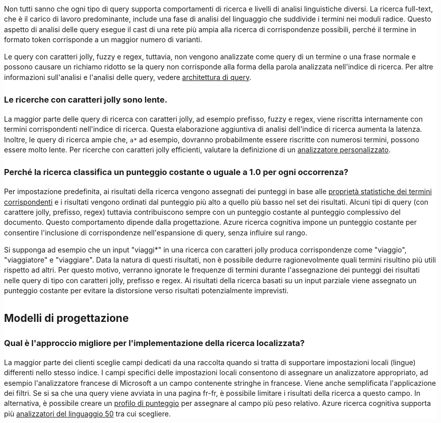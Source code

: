 Non tutti sanno che ogni tipo di query supporta comportamenti di ricerca e livelli di analisi linguistiche diversi. La ricerca full-text, che è il carico di lavoro predominante, include una fase di analisi del linguaggio che suddivide i termini nei moduli radice. Questo aspetto di analisi delle query esegue il cast di una rete più ampia alla ricerca di corrispondenze possibili, perché il termine in formato token corrisponde a un maggior numero di varianti.

Le query con caratteri jolly, fuzzy e regex, tuttavia, non vengono analizzate come query di un termine o una frase normale e possono causare un richiamo ridotto se la query non corrisponde alla forma della parola analizzata nell'indice di ricerca. Per altre informazioni sull'analisi e l'analisi delle query, vedere [architettura di query](https://docs.microsoft.com/azure/search/search-lucene-query-architecture).

### <a name="my-wildcard-searches-are-slow"></a>Le ricerche con caratteri jolly sono lente.

La maggior parte delle query di ricerca con caratteri jolly, ad esempio prefisso, fuzzy e regex, viene riscritta internamente con termini corrispondenti nell'indice di ricerca. Questa elaborazione aggiuntiva di analisi dell'indice di ricerca aumenta la latenza. Inoltre, le query di ricerca ampie che, `a*` ad esempio, dovranno probabilmente essere riscritte con numerosi termini, possono essere molto lente. Per ricerche con caratteri jolly efficienti, valutare la definizione di un [analizzatore personalizzato](https://docs.microsoft.com/rest/api/searchservice/custom-analyzers-in-azure-search).

### <a name="why-is-the-search-rank-a-constant-or-equal-score-of-10-for-every-hit"></a>Perché la ricerca classifica un punteggio costante o uguale a 1.0 per ogni occorrenza?

Per impostazione predefinita, ai risultati della ricerca vengono assegnati dei punteggi in base alle [proprietà statistiche dei termini corrispondenti](search-lucene-query-architecture.md#stage-4-scoring) e i risultati vengono ordinati dal punteggio più alto a quello più basso nel set dei risultati. Alcuni tipi di query (con carattere jolly, prefisso, regex) tuttavia contribuiscono sempre con un punteggio costante al punteggio complessivo del documento. Questo comportamento dipende dalla progettazione. Azure ricerca cognitiva impone un punteggio costante per consentire l'inclusione di corrispondenze nell'espansione di query, senza influire sul rango.

Si supponga ad esempio che un input "viaggi*" in una ricerca con caratteri jolly produca corrispondenze come "viaggio", "viaggiatore" e "viaggiare". Data la natura di questi risultati, non è possibile dedurre ragionevolmente quali termini risultino più utili rispetto ad altri. Per questo motivo, verranno ignorate le frequenze di termini durante l'assegnazione dei punteggi dei risultati nelle query di tipo con caratteri jolly, prefisso e regex. Ai risultati della ricerca basati su un input parziale viene assegnato un punteggio costante per evitare la distorsione verso risultati potenzialmente imprevisti.

## <a name="design-patterns"></a>Modelli di progettazione

### <a name="what-is-the-best-approach-for-implementing-localized-search"></a>Qual è l'approccio migliore per l'implementazione della ricerca localizzata?

La maggior parte dei clienti sceglie campi dedicati da una raccolta quando si tratta di supportare impostazioni locali (lingue) differenti nello stesso indice. I campi specifici delle impostazioni locali consentono di assegnare un analizzatore appropriato, ad esempio l'analizzatore francese di Microsoft a un campo contenente stringhe in francese. Viene anche semplificata l'applicazione dei filtri. Se si sa che una query viene avviata in una pagina fr-fr, è possibile limitare i risultati della ricerca a questo campo. In alternativa, è possibile creare un [profilo di punteggio](https://docs.microsoft.com/rest/api/searchservice/add-scoring-profiles-to-a-search-index) per assegnare al campo più peso relativo. Azure ricerca cognitiva supporta più [analizzatori del linguaggio 50](https://docs.microsoft.com/azure/search/search-language-support) tra cui scegliere.
